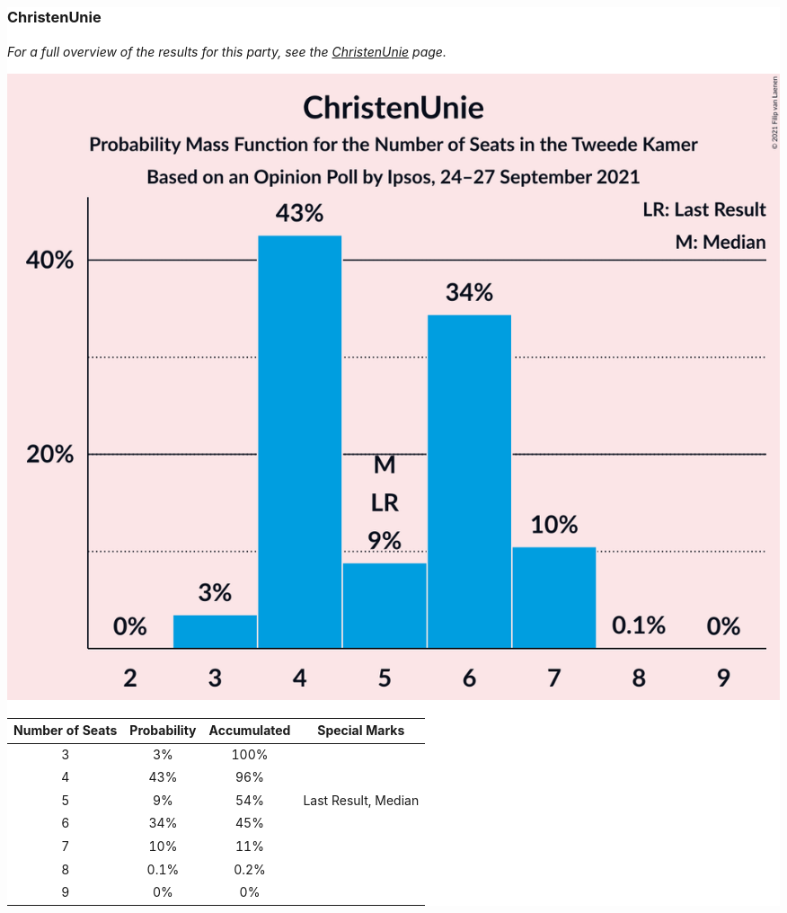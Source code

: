 ### ChristenUnie

*For a full overview of the results for this party, see the [ChristenUnie](party-christenunie.html) page.*

![Graph with seats probability mass function not yet produced](2021-09-27-Ipsos-seats-pmf-christenunie.png "Seats Probability Mass Function")

| Number of Seats | Probability | Accumulated | Special Marks |
|:---------------:|:-----------:|:-----------:|:-------------:|
| 3 | 3% | 100% |  |
| 4 | 43% | 96% |  |
| 5 | 9% | 54% | Last Result, Median |
| 6 | 34% | 45% |  |
| 7 | 10% | 11% |  |
| 8 | 0.1% | 0.2% |  |
| 9 | 0% | 0% |  |
